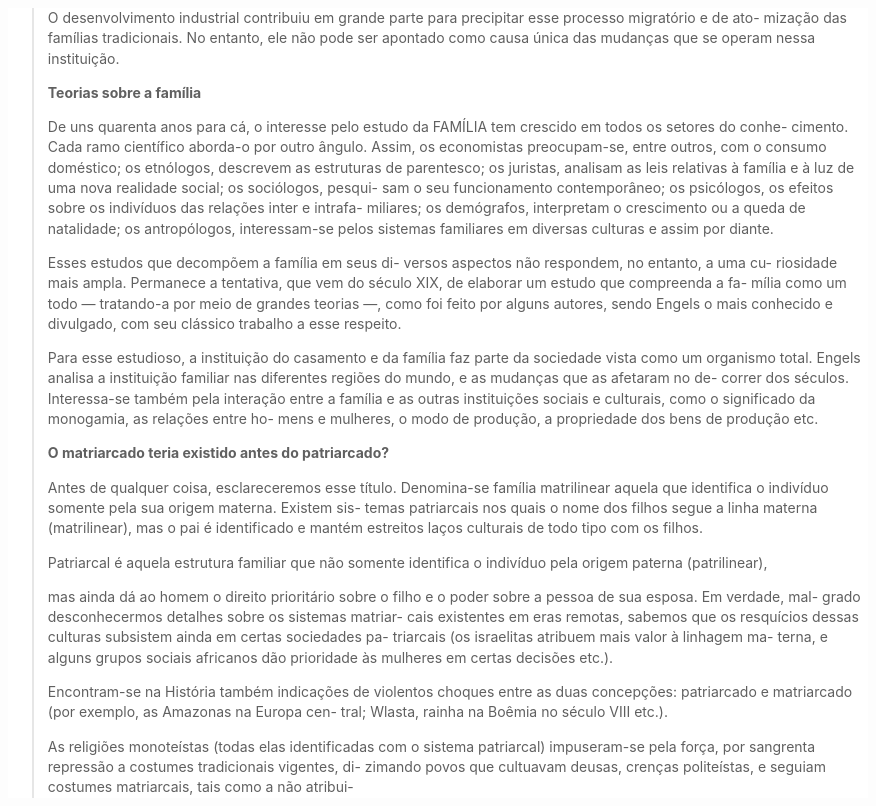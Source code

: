 > O desenvolvimento industrial contribuiu em grande parte para
> precipitar esse processo migratório e de ato- mização das famílias
> tradicionais. No entanto, ele não pode ser apontado como causa única
> das mudanças que se operam nessa instituição.
>
> **Teorias sobre a família**
>
> De uns quarenta anos para cá, o interesse pelo estudo da FAMÍLIA tem
> crescido em todos os setores do conhe- cimento. Cada ramo científico
> aborda-o por outro ângulo. Assim, os economistas preocupam-se, entre
> outros, com o consumo doméstico; os etnólogos, descrevem as estruturas
> de parentesco; os juristas, analisam as leis relativas à família e à
> luz de uma nova realidade social; os sociólogos, pesqui- sam o seu
> funcionamento contemporâneo; os psicólogos, os efeitos sobre os
> indivíduos das relações inter e intrafa- miliares; os demógrafos,
> interpretam o crescimento ou a queda de natalidade; os antropólogos,
> interessam-se pelos sistemas familiares em diversas culturas e assim
> por diante.
>
> Esses estudos que decompõem a família em seus di- versos aspectos não
> respondem, no entanto, a uma cu- riosidade mais ampla. Permanece a
> tentativa, que vem do século XIX, de elaborar um estudo que compreenda
> a fa- mília como um todo — tratando-a por meio de grandes teorias —,
> como foi feito por alguns autores, sendo Engels o mais conhecido e
> divulgado, com seu clássico trabalho a esse respeito.
>
> Para esse estudioso, a instituição do casamento e da família faz parte
> da sociedade vista como um organismo total. Engels analisa a
> instituição familiar nas diferentes regiões do mundo, e as mudanças
> que as afetaram no de- correr dos séculos. Interessa-se também pela
> interação entre a família e as outras instituições sociais e
> culturais, como o significado da monogamia, as relações entre ho- mens
> e mulheres, o modo de produção, a propriedade dos bens de produção
> etc.
>
> **O matriarcado teria existido antes do patriarcado?**
>
> Antes de qualquer coisa, esclareceremos esse título. Denomina-se
> família matrilinear aquela que identifica o indivíduo somente pela sua
> origem materna. Existem sis- temas patriarcais nos quais o nome dos
> filhos segue a linha materna (matrilinear), mas o pai é identificado e
> mantém estreitos laços culturais de todo tipo com os filhos.
>
> Patriarcal é aquela estrutura familiar que não somente identifica o
> indivíduo pela origem paterna (patrilinear),
>
> mas ainda dá ao homem o direito prioritário sobre o filho e o poder
> sobre a pessoa de sua esposa. Em verdade, mal- grado desconhecermos
> detalhes sobre os sistemas matriar- cais existentes em eras remotas,
> sabemos que os resquícios dessas culturas subsistem ainda em certas
> sociedades pa- triarcais (os israelitas atribuem mais valor à linhagem
> ma- terna, e alguns grupos sociais africanos dão prioridade às
> mulheres em certas decisões etc.).
>
> Encontram-se na História também indicações de violentos choques entre
> as duas concepções: patriarcado e matriarcado (por exemplo, as
> Amazonas na Europa cen- tral; Wlasta, rainha na Boêmia no século VIII
> etc.).
>
> As religiões monoteístas (todas elas identificadas com o sistema
> patriarcal) impuseram-se pela força, por sangrenta repressão a
> costumes tradicionais vigentes, di- zimando povos que cultuavam
> deusas, crenças politeístas, e seguiam costumes matriarcais, tais como
> a não atribui-